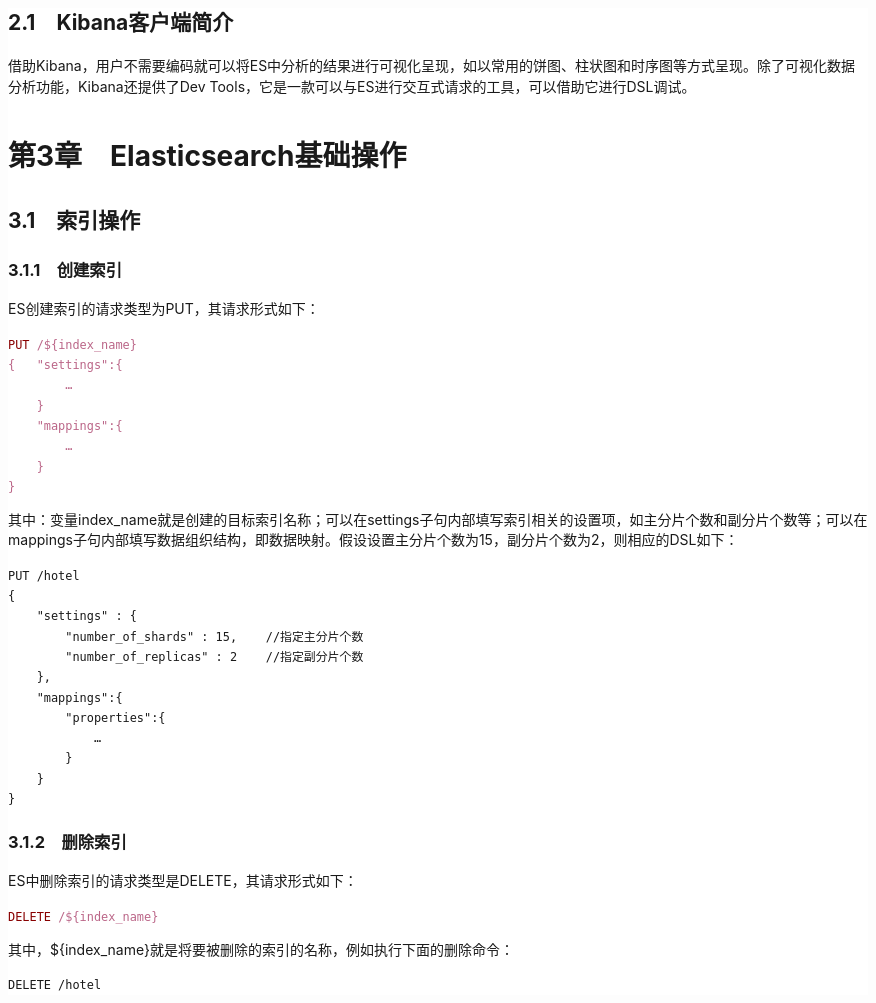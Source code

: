 ## 2.1　Kibana客户端简介

借助Kibana，用户不需要编码就可以将ES中分析的结果进行可视化呈现，如以常用的饼图、柱状图和时序图等方式呈现。除了可视化数据分析功能，Kibana还提供了Dev Tools，它是一款可以与ES进行交互式请求的工具，可以借助它进行DSL调试。

# 第3章　Elasticsearch基础操作

## 3.1　索引操作

### 3.1.1　创建索引

ES创建索引的请求类型为PUT，其请求形式如下：

```Ruby
PUT /${index_name} 
{   "settings":{ 
        … 
    } 
    "mappings":{ 
        … 
    } 
}
```

其中：变量index_name就是创建的目标索引名称；可以在settings子句内部填写索引相关的设置项，如主分片个数和副分片个数等；可以在mappings子句内部填写数据组织结构，即数据映射。假设设置主分片个数为15，副分片个数为2，则相应的DSL如下：

```JS
PUT /hotel 
{  
    "settings" : { 
        "number_of_shards" : 15,    //指定主分片个数 
        "number_of_replicas" : 2    //指定副分片个数 
    }, 
    "mappings":{ 
        "properties":{ 
            … 
        } 
    } 
}
```

### 3.1.2　删除索引

ES中删除索引的请求类型是DELETE，其请求形式如下：

```Ruby
DELETE /${index_name}
```

其中，${index_name}就是将要被删除的索引的名称，例如执行下面的删除命令：

```Bash
DELETE /hotel
```
